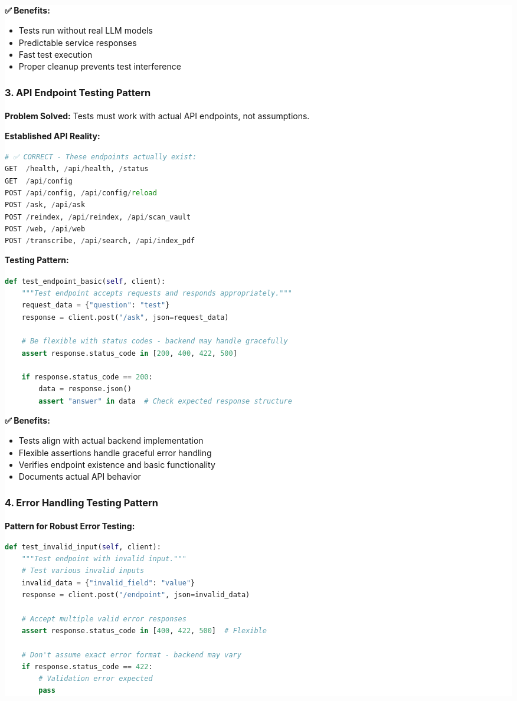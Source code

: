 **✅ Benefits:**
- Tests run without real LLM models
- Predictable service responses
- Fast test execution
- Proper cleanup prevents test interference

### **3. API Endpoint Testing Pattern**

**Problem Solved:** Tests must work with actual API endpoints, not assumptions.

**Established API Reality:**
```python
# ✅ CORRECT - These endpoints actually exist:
GET  /health, /api/health, /status
GET  /api/config
POST /api/config, /api/config/reload  
POST /ask, /api/ask
POST /reindex, /api/reindex, /api/scan_vault
POST /web, /api/web
POST /transcribe, /api/search, /api/index_pdf
```

**Testing Pattern:**
```python
def test_endpoint_basic(self, client):
    """Test endpoint accepts requests and responds appropriately."""
    request_data = {"question": "test"}
    response = client.post("/ask", json=request_data)
    
    # Be flexible with status codes - backend may handle gracefully
    assert response.status_code in [200, 400, 422, 500]
    
    if response.status_code == 200:
        data = response.json()
        assert "answer" in data  # Check expected response structure
```

**✅ Benefits:**
- Tests align with actual backend implementation
- Flexible assertions handle graceful error handling
- Verifies endpoint existence and basic functionality
- Documents actual API behavior

### **4. Error Handling Testing Pattern**

**Pattern for Robust Error Testing:**

```python
def test_invalid_input(self, client):
    """Test endpoint with invalid input."""
    # Test various invalid inputs
    invalid_data = {"invalid_field": "value"}
    response = client.post("/endpoint", json=invalid_data)
    
    # Accept multiple valid error responses
    assert response.status_code in [400, 422, 500]  # Flexible
    
    # Don't assume exact error format - backend may vary
    if response.status_code == 422:
        # Validation error expected
        pass
```
